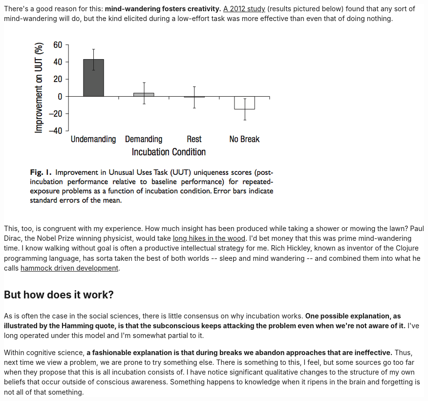 There's a good reason for this: **mind-wandering fosters creativity.** [A 2012 study](http://pss.sagepub.com/content/23/10/1117.short)
(results pictured below) found that any sort of mind-wandering will do, but the kind elicited during a
low-effort task was more effective than even that of doing nothing.

!["The benefits of mind-wandering."](/img/benefits-of-mind-wandering.png)

This, too, is congruent with my experience. How much insight has been produced
while taking a shower or mowing the lawn? Paul Dirac, the Nobel Prize winning physicist, would take
[long hikes in the wood](http://www.damtp.cam.ac.uk/events/strings02/dirac/dirac/). I'd bet money that this was prime mind-wandering time. I
know walking without goal is often a productive intellectual strategy for me. Rich
Hickley, known as inventor of the Clojure programming language, has sorta taken the best of both worlds -- sleep and mind wandering --
and combined them into what he calls [hammock driven development](http://www.youtube.com/watch?v=f84n5oFoZBc). 

## But how does it work?

As is often the case in the social sciences, there is little consensus on why incubation works. **One
possible explanation, as illustrated by the Hamming quote, is that the
subconscious keeps attacking the problem even when we're not aware of it.** I've
long operated under this model and I'm somewhat partial to it.

Within cognitive science, **a fashionable explanation is that during breaks we abandon approaches that are ineffective.** Thus, next
time we view a problem, we are prone to try something else. There is
something to this, I feel, but some sources go too far when they propose that
this is all incubation consists of. I have notice significant qualitative
changes to the structure of my own beliefs that occur outside of conscious
awareness. Something happens to knowledge when it ripens in the brain and
forgetting is not all of that something.
